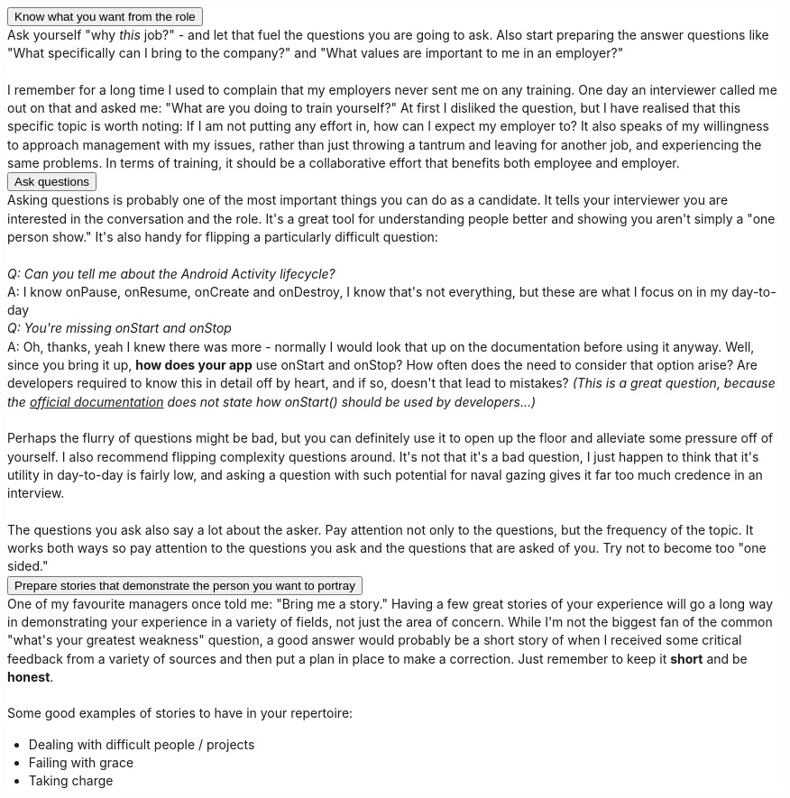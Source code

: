 <button type="button" class="collapsible" data-expands="section_role">
Know what you want from the role
</button>
<div id="section_role" class="content">
Ask yourself "why <i>this</i> job?" - and let that fuel the questions you are going to ask. Also start preparing the answer questions like "What specifically can I bring to the company?" and "What values are important to me in an employer?"
<br/><br/>
I remember for a long time I used to complain that my employers never sent me on any training. One day an interviewer called me out on that and asked me: "What are you doing to train yourself?" At first I disliked the question, but I have realised that this specific topic is worth noting: If I am not putting any effort in, how can I expect my employer to? It also speaks of my willingness to approach management with my issues, rather than just throwing a tantrum and leaving for another job, and experiencing the same problems. In terms of training, it should be a collaborative effort that benefits both employee and employer.
</div>

<button type="button" class="collapsible" data-expands="section_questions">
Ask questions
</button>
<div id="section_questions" class="content">
Asking questions is probably one of the most important things you can do as a candidate. It tells your interviewer you are interested in the conversation and the role. It's a great tool for understanding people better and showing you aren't simply a "one person show." It's also handy for flipping a particularly difficult question:
<br/><br/>
<i>Q: Can you tell me about the Android Activity lifecycle?</i><br/>
A: I know onPause, onResume, onCreate and onDestroy, I know that's not everything, but these are what I focus on in my day-to-day<br/>
<i>Q: You're missing onStart and onStop</i><br/>
A: Oh, thanks, yeah I knew there was more - normally I would look that up on the documentation before using it anyway. Well, since you bring it up, <b>how does your app</b> use onStart and onStop? How often does the need to consider that option arise? Are developers required to know this in detail off by heart, and if so, doesn't that lead to mistakes? <i>(This is a great question, because the <a href="https://developer.android.com/guide/components/activities/activity-lifecycle#onstart">official documentation</a> does not state how onStart() should be used by developers...)</i>
<br/><br/>
Perhaps the flurry of questions might be bad, but you can definitely use it to open up the floor and alleviate some pressure off of yourself. I also recommend flipping complexity questions around. It's not that it's a bad question, I just happen to think that it's utility in day-to-day is fairly low, and asking a question with such potential for naval gazing gives it far too much credence in an interview.
<br/><br/>
The questions you ask also say a lot about the asker. Pay attention not only to the questions, but the frequency of the topic. It works both ways so pay attention to the questions you ask and the questions that are asked of you. Try not to become too "one sided."
</div>

<button type="button" class="collapsible" data-expands="section_stories">
Prepare stories that demonstrate the person you want to portray
</button>
<div id="section_stories" class="content">
One of my favourite managers once told me: "Bring me a story." Having a few great stories of your experience will go a long way in demonstrating your experience in a variety of fields, not just the area of concern. While I'm not the biggest fan of the common "what's your greatest weakness" question, a good answer would probably be a short story of when I received some critical feedback from a variety of sources and then put a plan in place to make a correction. Just remember to keep it <b>short</b> and be <b>honest</b>.
<br/><br/>
Some good examples of stories to have in your repertoire:
<ul>
<li>Dealing with difficult people / projects</li>
<li>Failing with grace</li>
<li>Taking charge</li>